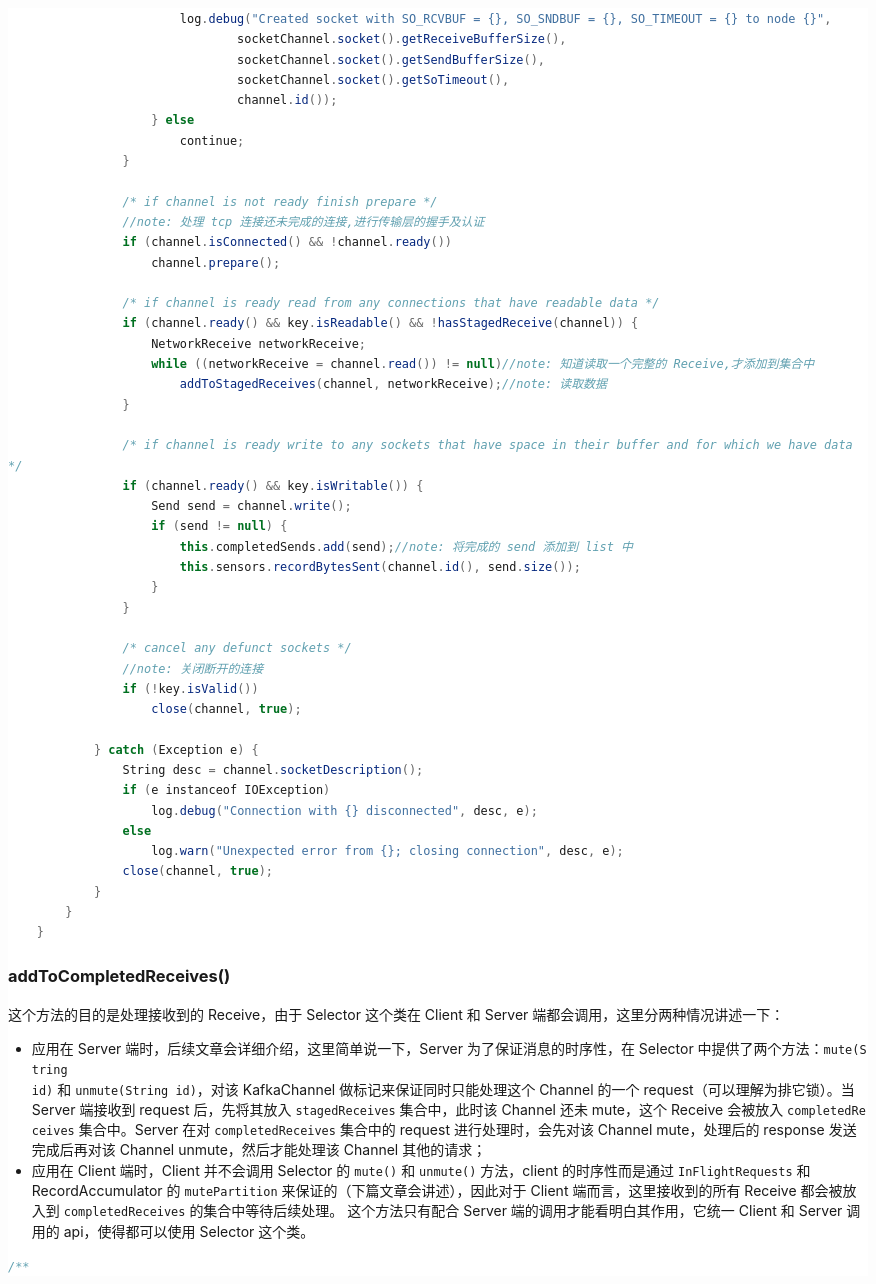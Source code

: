 ``` scala
                        log.debug("Created socket with SO_RCVBUF = {}, SO_SNDBUF = {}, SO_TIMEOUT = {} to node {}",
                                socketChannel.socket().getReceiveBufferSize(),
                                socketChannel.socket().getSendBufferSize(),
                                socketChannel.socket().getSoTimeout(),
                                channel.id());
                    } else
                        continue;
                }

                /* if channel is not ready finish prepare */
                //note: 处理 tcp 连接还未完成的连接,进行传输层的握手及认证
                if (channel.isConnected() && !channel.ready())
                    channel.prepare();

                /* if channel is ready read from any connections that have readable data */
                if (channel.ready() && key.isReadable() && !hasStagedReceive(channel)) {
                    NetworkReceive networkReceive;
                    while ((networkReceive = channel.read()) != null)//note: 知道读取一个完整的 Receive,才添加到集合中
                        addToStagedReceives(channel, networkReceive);//note: 读取数据
                }

                /* if channel is ready write to any sockets that have space in their buffer and for which we have data */
                if (channel.ready() && key.isWritable()) {
                    Send send = channel.write();
                    if (send != null) {
                        this.completedSends.add(send);//note: 将完成的 send 添加到 list 中
                        this.sensors.recordBytesSent(channel.id(), send.size());
                    }
                }

                /* cancel any defunct sockets */
                //note: 关闭断开的连接
                if (!key.isValid())
                    close(channel, true);

            } catch (Exception e) {
                String desc = channel.socketDescription();
                if (e instanceof IOException)
                    log.debug("Connection with {} disconnected", desc, e);
                else
                    log.warn("Unexpected error from {}; closing connection", desc, e);
                close(channel, true);
            }
        }
    }
```
 
 ### addToCompletedReceives() 
 这个方法的目的是处理接收到的 Receive，由于 Selector 这个类在 Client 和 Server 端都会调用，这里分两种情况讲述一下：    
 - 应用在 Server 端时，后续文章会详细介绍，这里简单说一下，Server 为了保证消息的时序性，在 Selector 中提供了两个方法：<code>mute(String id)</code> 和 <code>unmute(String id)</code>，对该 KafkaChannel 做标记来保证同时只能处理这个 Channel 的一个 request（可以理解为排它锁）。当 Server 端接收到 request 后，先将其放入 <code>stagedReceives</code> 集合中，此时该 Channel 还未 mute，这个 Receive 会被放入 <code>completedReceives</code> 集合中。Server 在对 <code>completedReceives</code> 集合中的 request 进行处理时，会先对该 Channel mute，处理后的 response 发送完成后再对该 Channel unmute，然后才能处理该 Channel 其他的请求； 
 - 应用在 Client 端时，Client 并不会调用 Selector 的 <code>mute()</code> 和 <code>unmute()</code> 方法，client 的时序性而是通过 <code>InFlightRequests</code> 和 RecordAccumulator 的 <code>mutePartition</code> 来保证的（下篇文章会讲述），因此对于 Client 端而言，这里接收到的所有 Receive 都会被放入到 <code>completedReceives</code> 的集合中等待后续处理。  这个方法只有配合 Server 端的调用才能看明白其作用，它统一 Client 和 Server 调用的 api，使得都可以使用 Selector 这个类。   
``` scala
/**
```